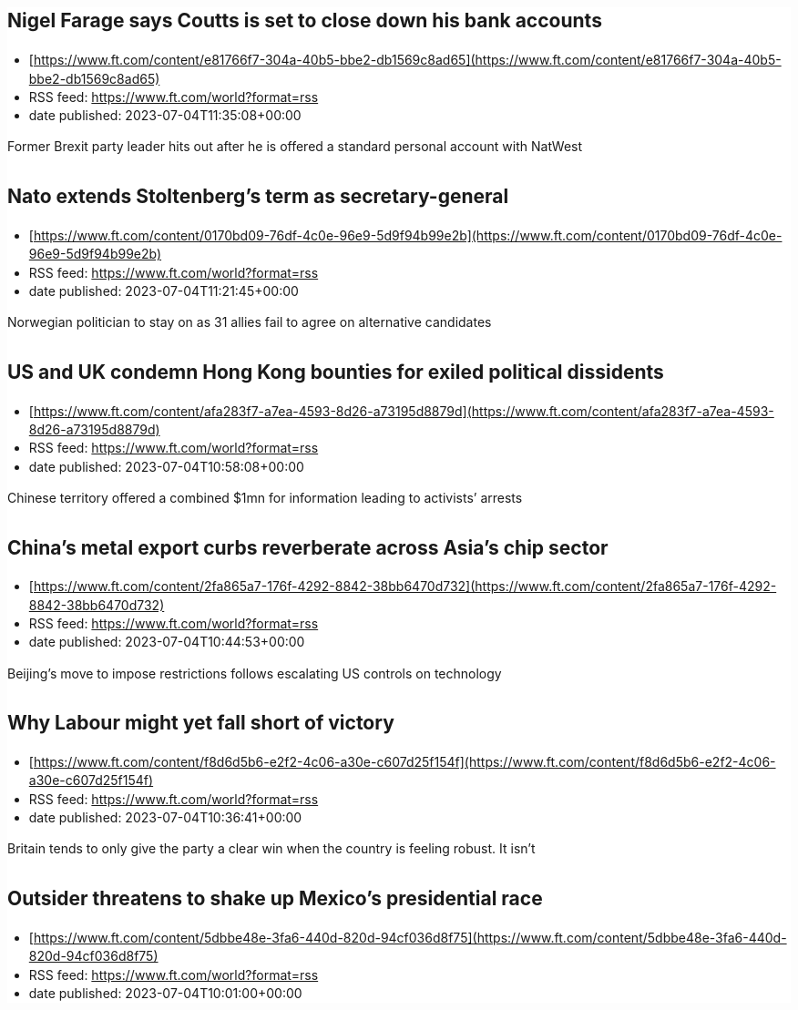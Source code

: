 ## Nigel Farage says Coutts is set to close down his bank accounts
 - [https://www.ft.com/content/e81766f7-304a-40b5-bbe2-db1569c8ad65](https://www.ft.com/content/e81766f7-304a-40b5-bbe2-db1569c8ad65)
 - RSS feed: https://www.ft.com/world?format=rss
 - date published: 2023-07-04T11:35:08+00:00

Former Brexit party leader hits out after he is offered a standard personal account with NatWest

## Nato extends Stoltenberg’s term as secretary-general
 - [https://www.ft.com/content/0170bd09-76df-4c0e-96e9-5d9f94b99e2b](https://www.ft.com/content/0170bd09-76df-4c0e-96e9-5d9f94b99e2b)
 - RSS feed: https://www.ft.com/world?format=rss
 - date published: 2023-07-04T11:21:45+00:00

Norwegian politician to stay on as 31 allies fail to agree on alternative candidates

## US and UK condemn Hong Kong bounties for exiled political dissidents
 - [https://www.ft.com/content/afa283f7-a7ea-4593-8d26-a73195d8879d](https://www.ft.com/content/afa283f7-a7ea-4593-8d26-a73195d8879d)
 - RSS feed: https://www.ft.com/world?format=rss
 - date published: 2023-07-04T10:58:08+00:00

Chinese territory offered a combined $1mn for information leading to activists’ arrests

## China’s metal export curbs reverberate across Asia’s chip sector
 - [https://www.ft.com/content/2fa865a7-176f-4292-8842-38bb6470d732](https://www.ft.com/content/2fa865a7-176f-4292-8842-38bb6470d732)
 - RSS feed: https://www.ft.com/world?format=rss
 - date published: 2023-07-04T10:44:53+00:00

Beijing’s move to impose restrictions follows escalating US controls on technology

## Why Labour might yet fall short of victory
 - [https://www.ft.com/content/f8d6d5b6-e2f2-4c06-a30e-c607d25f154f](https://www.ft.com/content/f8d6d5b6-e2f2-4c06-a30e-c607d25f154f)
 - RSS feed: https://www.ft.com/world?format=rss
 - date published: 2023-07-04T10:36:41+00:00

Britain tends to only give the party a clear win when the country is feeling robust. It isn’t

## Outsider threatens to shake up Mexico’s presidential race
 - [https://www.ft.com/content/5dbbe48e-3fa6-440d-820d-94cf036d8f75](https://www.ft.com/content/5dbbe48e-3fa6-440d-820d-94cf036d8f75)
 - RSS feed: https://www.ft.com/world?format=rss
 - date published: 2023-07-04T10:01:00+00:00
